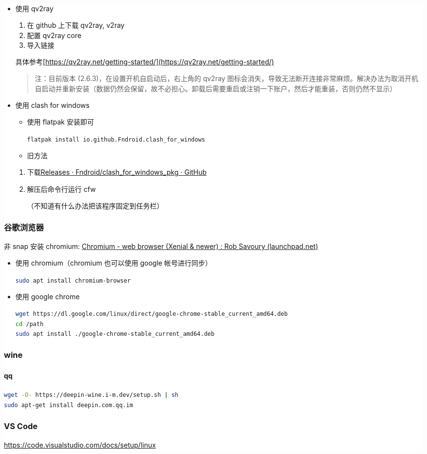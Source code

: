 - 使用 qv2ray
  1. 在 github 上下载 qv2ray, v2ray
  2. 配置 qv2ray core
  3. 导入链接

  具体参考[https://qv2ray.net/getting-started/](https://qv2ray.net/getting-started/)

  > 注：目前版本 (2.6.3)，在设置开机自启动后，右上角的 qv2ray 图标会消失，导致无法断开连接非常麻烦。解决办法为取消开机自启动并重新安装（数据仍然会保留，故不必担心。卸载后需要重启或注销一下账户，然后才能重装，否则仍然不显示）

- 使用 clash for windows

  - 使用 flatpak 安装即可

    ```bash
    flatpak install io.github.Fndroid.clash_for_windows
    ```

  - 旧方法

  1. 下载[Releases · Fndroid/clash_for_windows_pkg · GitHub](https://github.com/Fndroid/clash_for_windows_pkg/releases)

  2. 解压后命令行运行 cfw

      （不知道有什么办法把该程序固定到任务栏）

### 谷歌浏览器

非 snap 安装 chromium: [Chromium - web browser (Xenial & newer) : Rob Savoury (launchpad.net)](https://launchpad.net/~savoury1/+archive/ubuntu/chromium)

- 使用 chromium（chromium 也可以使用 google 帐号进行同步）

    ```bash
    sudo apt install chromium-browser
    ```

- 使用 google chrome

    ```bash
    wget https://dl.google.com/linux/direct/google-chrome-stable_current_amd64.deb
    cd /path
    sudo apt install ./google-chrome-stable_current_amd64.deb
    ```

### wine

#### qq

```bash
wget -O- https://deepin-wine.i-m.dev/setup.sh | sh
sudo apt-get install deepin.com.qq.im
```

### VS Code

<https://code.visualstudio.com/docs/setup/linux>
